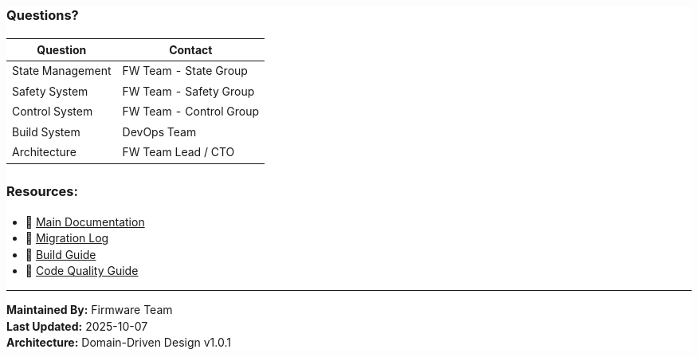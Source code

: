 ### Questions?

| Question | Contact |
|----------|---------|
| State Management | FW Team - State Group |
| Safety System | FW Team - Safety Group |
| Control System | FW Team - Control Group |
| Build System | DevOps Team |
| Architecture | FW Team Lead / CTO |

### Resources:
- 📖 [Main Documentation](../../../DOCUMENTATION.md)
- 📖 [Migration Log](../../../MIGRATION_LOG_v1.0.1.md)
- 📖 [Build Guide](../../../BUILD_GUIDE.md)
- 📖 [Code Quality Guide](../../../CODE_QUALITY.md)

---

**Maintained By:** Firmware Team  
**Last Updated:** 2025-10-07  
**Architecture:** Domain-Driven Design v1.0.1

